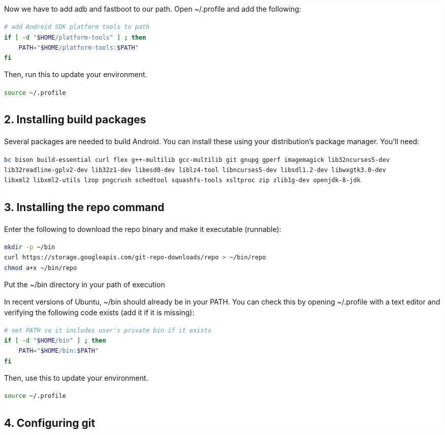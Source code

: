 Now we have to add adb and fastboot to our path. Open ~/.profile and add the following:

```bash
# add Android SDK platform tools to path
if [ -d "$HOME/platform-tools" ] ; then
    PATH="$HOME/platform-tools:$PATH"
fi
```

Then, run this to update your environment.

```bash
source ~/.profile
```

## 2. Installing build packages

Several packages are needed to build Android. You can install these using your distribution’s package manager.
You’ll need:

```bash
bc bison build-essential curl flex g++-multilib gcc-multilib git gnupg gperf imagemagick lib32ncurses5-dev
lib32readline-gplv2-dev lib32z1-dev libesd0-dev liblz4-tool libncurses5-dev libsdl1.2-dev libwxgtk3.0-dev
libxml2 libxml2-utils lzop pngcrush schedtool squashfs-tools xsltproc zip zlib1g-dev openjdk-8-jdk
```

## 3. Installing the repo command

Enter the following to download the repo binary and make it executable (runnable):

```bash
mkdir -p ~/bin
curl https://storage.googleapis.com/git-repo-downloads/repo > ~/bin/repo
chmod a+x ~/bin/repo
```

Put the ~/bin directory in your path of execution

In recent versions of Ubuntu, ~/bin should already be in your PATH. You can check this by opening ~/.profile with a text editor and verifying the following code exists (add it if it is missing):

```bash
# set PATH so it includes user's private bin if it exists
if [ -d "$HOME/bin" ] ; then
    PATH="$HOME/bin:$PATH"
fi
```

Then, use this to update your environment.

```bash
source ~/.profile
```

## 4. Configuring git
